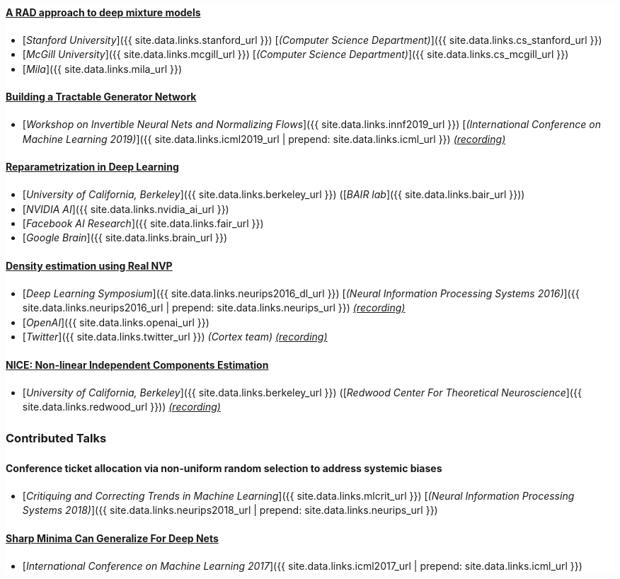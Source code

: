 #### [**A RAD approach to deep mixture models**](https://bit.ly/3hdR9YD)  
- [*Stanford University*]({{ site.data.links.stanford_url }}) [*(Computer Science Department)*]({{ site.data.links.cs_stanford_url }})  
- [*McGill University*]({{ site.data.links.mcgill_url }}) [*(Computer Science Department)*]({{ site.data.links.cs_mcgill_url }})  
- [*Mila*]({{ site.data.links.mila_url }})

#### [**Building a Tractable Generator Network**](https://bit.ly/3rniUmn)  
- [*Workshop on Invertible Neural Nets and Normalizing Flows*]({{ site.data.links.innf2019_url }})  [*(International Conference on Machine Learning 2019)*]({{ site.data.links.icml2019_url | prepend: site.data.links.icml_url }}) [*(recording)*](https://slideslive.com/38917898/building-a-tractable-generator-network)

#### [**Reparametrization in Deep Learning**](https://goo.gl/Nb2rSS)  
- [*University of California, Berkeley*]({{ site.data.links.berkeley_url }}) ([*BAIR lab*]({{ site.data.links.bair_url }}))  
- [*NVIDIA AI*]({{ site.data.links.nvidia_ai_url }}) 
- [*Facebook AI Research*]({{ site.data.links.fair_url }})  
- [*Google Brain*]({{ site.data.links.brain_url }})  

#### [**Density estimation using Real NVP**](https://docs.google.com/presentation/d/152NyIZYDRlYuml5DbBONchJYA7AAwlti5gTWW1eXlLM/view)  
- [*Deep Learning Symposium*]({{ site.data.links.neurips2016_dl_url }}) [*(Neural Information Processing Systems 2016)*]({{ site.data.links.neurips2016_url | prepend: site.data.links.neurips_url }}) [*(recording)*](https://learn.microsoft.com/en-us/shows/neural-information-processing-systems-conference-nips-2016/deep-learning-symposium-session-1)  
- [*OpenAI*]({{ site.data.links.openai_url }})  
- [*Twitter*]({{ site.data.links.twitter_url }}) *(Cortex team)* [*(recording)*](https://www.periscope.tv/w/1ypKdAVmbEpGW)

#### [**NICE: Non-linear Independent Components Estimation**](https://docs.google.com/presentation/d/1Q8pFPQD-p9Zxv8AfmLBe2PyWqStOCM3bjFrCZb7hHAo/view)  
- [*University of California, Berkeley*]({{ site.data.links.berkeley_url }}) ([*Redwood Center For Theoretical Neuroscience*]({{ site.data.links.redwood_url }})) [*(recording)*](https://archive.org/details/Redwood_Center_2015_10_14_Laurent_Dinh)


### **Contributed Talks**
#### **Conference ticket allocation via non-uniform random selection to address systemic biases**  
- [*Critiquing and Correcting Trends in Machine Learning*]({{ site.data.links.mlcrit_url }}) [*(Neural Information Processing Systems 2018)*]({{ site.data.links.neurips2018_url | prepend: site.data.links.neurips_url }})  

#### [**Sharp Minima Can Generalize For Deep Nets**](http://goo.gl/Be2jmo)  
- [*International Conference on Machine Learning 2017*]({{ site.data.links.icml2017_url | prepend: site.data.links.icml_url }})
